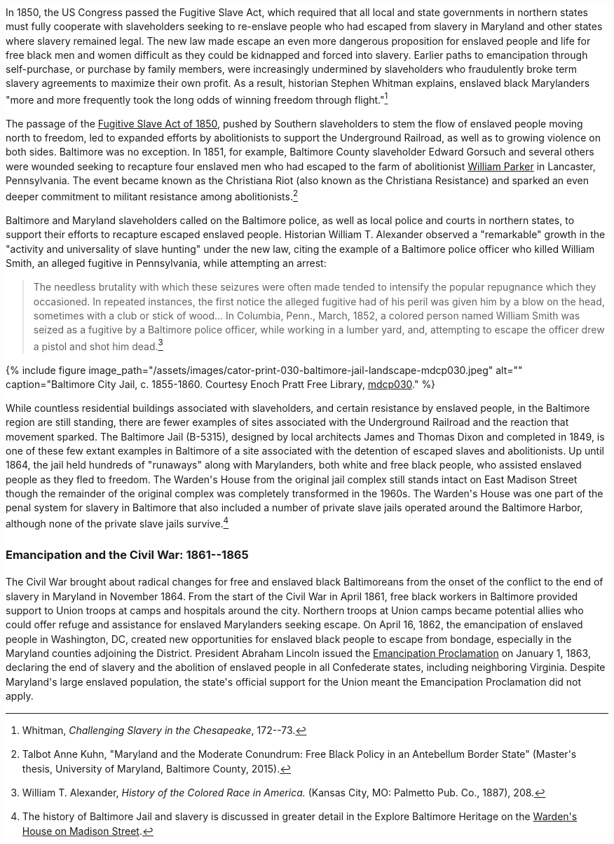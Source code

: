 In 1850, the US Congress passed the Fugitive Slave Act, which required that all local and state governments in northern states must fully cooperate with slaveholders seeking to re-enslave people who had escaped from slavery in Maryland and other states where slavery remained legal. The new law made escape an even more dangerous proposition for enslaved people and life for free black men and women difficult as they could be kidnapped and forced into slavery. Earlier paths to emancipation through self-purchase, or purchase by family members, were increasingly undermined by slaveholders who fraudulently broke term slavery agreements to maximize their own profit. As a result, historian Stephen Whitman explains, enslaved black Marylanders "more and more frequently took the long odds of winning freedom through flight."[^60]

The passage of the [Fugitive Slave Act of 1850](https://en.wikipedia.org/wiki/Fugitive_Slave_Act_of_1850), pushed by Southern slaveholders to stem the flow of enslaved people moving north to freedom, led to expanded efforts by abolitionists to support the Underground Railroad, as well as to growing violence on both sides. Baltimore was no exception. In 1851, for example, Baltimore County slaveholder Edward Gorsuch and several others were wounded seeking to recapture four enslaved men who had escaped to the farm of abolitionist [William Parker](https://en.wikipedia.org/wiki/William_Parker_(abolitionist)) in Lancaster, Pennsylvania. The event became known as the Christiana Riot (also known as the Christiana Resistance) and sparked an even deeper commitment to militant resistance among abolitionists.[^61]

Baltimore and Maryland slaveholders called on the Baltimore police, as well as local police and courts in northern states, to support their efforts to recapture escaped enslaved people. Historian William T. Alexander observed a "remarkable" growth in the "activity and universality of slave hunting" under the new law, citing the example of a Baltimore police officer who killed William Smith, an alleged fugitive in Pennsylvania, while attempting an arrest:

> The needless brutality with which these seizures were often made tended to intensify the popular repugnance which they occasioned. In repeated instances, the first notice the alleged fugitive had of his peril was given him by a blow on the head, sometimes with a club or stick of wood... In Columbia, Penn., March, 1852, a colored person named William Smith was seized as a fugitive by a Baltimore police officer, while working in a lumber yard, and, attempting to escape the officer drew a pistol and shot him dead.[^62]

{% include figure image_path="/assets/images/cator-print-030-baltimore-jail-landscape-mdcp030.jpeg" alt="" caption="Baltimore City Jail, c. 1855-1860. Courtesy Enoch Pratt Free Library, [mdcp030](http://collections.digitalmaryland.org/cdm/singleitem/collection/cator/id/4/rec/5)." %}

While countless residential buildings associated with slaveholders, and certain resistance by enslaved people, in the Baltimore region are still standing, there are fewer examples of sites associated with the Underground Railroad and the reaction that movement sparked. The Baltimore Jail (B-5315), designed by local architects James and Thomas Dixon and completed in 1849, is one of these few extant examples in Baltimore of a site associated with the detention of escaped slaves and abolitionists. Up until 1864, the jail held hundreds of "runaways" along with Marylanders, both white and free black people, who assisted enslaved people as they fled to freedom. The Warden's House from the original jail complex still stands intact on East Madison Street though the remainder of the original complex was completely transformed in the 1960s. The Warden's House was one part of the penal system for slavery in Baltimore that also included a number of private slave jails operated around the Baltimore Harbor, although none of the private slave jails survive.[^63]

### Emancipation and the Civil War: 1861--1865

The Civil War brought about radical changes for free and enslaved black Baltimoreans from the onset of the conflict to the end of slavery in Maryland in November 1864. From the start of the Civil War in April 1861, free black workers in Baltimore provided support to Union troops at camps and hospitals around the city. Northern troops at Union camps became potential allies who could offer refuge and assistance for enslaved Marylanders seeking escape. On April 16, 1862, the emancipation of enslaved people in Washington, DC, created new opportunities for enslaved black people to escape from bondage, especially in the Maryland counties adjoining the District. President Abraham Lincoln issued the [Emancipation Proclamation](https://en.wikipedia.org/wiki/Emancipation_Proclamation) on January 1, 1863, declaring the end of slavery and the abolition of enslaved people in all Confederate states, including neighboring Virginia. Despite Maryland's large enslaved population, the state's official support for the Union meant the Emancipation Proclamation did not apply.


[^1]: Patrick H. Breen, \"Nat Turner\'s Revolt (1831),\" *Encyclopedia Virginia* (Virginia Foundation for the Humanities, 2018).
[^2]: Edward Otis Hinkley, *The Constitution of the State of Maryland. Reported and Adopted by the Convention of Delegates Assembled at the City of Annapolis, April 27th, 1864, and Submitted to and Ratified by the People on the 12th and 13th Days of October, 1864. With Marginal Notes and References to Acts of the General Assembly and Decisions of the Court of Appeals, and an Appendix and Index.*, vol. 666, Archives of Maryland (Baltimore, MD: John Murphy & Co., 1864), <http://aomol.msa.maryland.gov/000001/000666/html/index.html>.
[^3]: Richard Paul Fuke, "The Baltimore Association for the Moral and Education Improvement of the Colored People, 1864-1870," *Maryland Historical Magazine* 66, no. 4 (Winter 1971); Edward Wilson, *The History of Morgan State College: A Century of Purpose in Action, 1867--1967* (New York: Vantage Press, 1975); The Baltimore Association for the Moral and Educational Improvement of Colored People reorganized as a normal school for training black teachers in 1893 and came under state control in 1908. In 1914, the school was renamed the Maryland Normal and Industrial School at Bowie, and, since 1988, has operated as [Bowie State University](https://en.wikipedia.org/wiki/Bowie_State_University). The Centenary Biblical Institute was renamed Morgan College in 1890, became a state institute called Morgan State College in 1939. The name changed to [Morgan State University](https://en.wikipedia.org/wiki/Morgan_State_University) when the school was granted university status in 1975.
[^4]: Seth Rockman, *Scraping by: Wage Labor, Slavery, and Survival in Early Baltimore* (Baltimore, MD: Johns Hopkins University Press, 2010), 34.
[^5]: Amrita Chakrabarti Myers, *Forging Freedom: Black Women and the Pursuit of Liberty in Antebellum Charleston* (Durham: University of North Carolina Press, 2011), 120.
[^6]: Maryland State Archives and University of Maryland, College Park, "A Guide to the History of Slavery in Maryland" (Annapolis: Maryland State Archives, 2007), 10.
[^7]: Ibid., 10.
[^8]: Rockman, *Scraping By*, 65.
[^9]: Christopher Phillips, *Freedom's Port: The African American Community of Baltimore, 1790--1860* (Chicago: University of Illinois Press, 1997), 104--5. City code required alleys to be no wider than 12 feet.
[^10]: Myers, *Forging Freedom*, 120, 138.
[^11]: Lawrence H. Mamiya, "A Social History of the Bethel African Methodist Episcopal Church in Baltimore: The House of God and the Struggle for Freedom," in *Portraits of Twelve Religious Communities*, ed. James P. Wind and James W. Lewis, vol. 1, American Congregations (Chicago, IL: University of Chicago Press, 1994), 239--40.
[^12]: Camille Heung, "Myers, Isaac (1835-1891) \| the Black Past: Remembered and Reclaimed," *BlackPast.org* (http://www.blackpast.org/aah/myers-isaac-1835-1891); Bettye C. Thomas, "A Nineteenth Century Black Operated Shipyard, 1866--1884: Reflections Upon Its Inception and Ownership," *The Journal of Negro History* 59, no. 1 (January 1974): 1--12, doi:[10.2307/2717136](https://doi.org/10.2307/2717136).
[^13]: Frederick Douglass and William Lloyd Garrison, *Narrative of the Life of Frederick Douglass, an American Slave* (Boston: Anti-Slavery Office, 1845), 34.
[^14]: T. Stephen Whitman, *The Price of Freedom: Slavery and Manumission in Baltimore and Early National Maryland* (Lexington: University Press of Kentucky, 2015), 164.
[^15]: Maryland State Archives and University of Maryland, College Park, "A Guide to the History of Slavery in Maryland," 10.
[^16]: Howard S. Baum, *Brown in Baltimore* (Ithaca, NY: Cornell University Press, 2011), 25.
[^17]: T. Stephen Whitman, *Challenging Slavery in the Chesapeake: Black and White Resistance to Human Bondage, 17751865* (Baltimore, MD: The Maryland Historical Society, 2006), 120.
[^18]: Sarah Katz, "Rumors of Rebellion: Fear of a Slave Uprising in Post--Nat Turner Baltimore," *Maryland Historical Magazine* 89, no. 3 (Fall 1994): 329.
[^19]: Whitman, *Challenging Slavery in the Chesapeake*, 128.
[^20]: "An Act Relating to Free Negroes and Slaves," March 1832; "An Act Regulating the Admission of Attorneys to Practice Law in the Several Courts of This State," March 1832, which restricted the right to become a lawyer in Maryland to white men; Jeffrey Richardson Brackett, *The Negro in Maryland: A Study of the Institution of Slavery* (Baltimore, MD: N. Murray, publication agent, Johns Hopkins University, 1889), 236--38.
[^21]: Whitman, *Challenging Slavery in the Chesapeake*, 128; Phillips, *Freedom's Port*, 191--95.
[^22]: Ibid., 103.
[^23]: Carter Godwin Woodson, *The History of the Negro Church* (Washington, DC: Associated Publishers, 1921).
[^24]: J. Gordon Melton, "African American Methodism in the M. E. Tradition: The Case of Sharp Street (Baltimore)," *The North Star* 8, no. 2; Dorothy M. Dougherty, "Sharp Street Memorial United Methodist Church and Community House," Maryland Inventory of Historic Properties Form B-2963 (Crownsville, MD: Maryland Historical Trust, 1978 and 1981), 8.1--3.
[^25]: Ibid., 18.
[^26]: Mamiya, "A Social History of the Bethel African Methodist Episcopal Church in Baltimore," 230.
[^27]: Ibid., 240.
[^28]: Christopher William Phillips, "\"Negroes and Other Slaves\": The African-American Community of Baltimore, 1790--1860" (Athens: PhD diss., University of Georgia, 1992), 7.
[^29]: Whitman, *Challenging Slavery in the Chesapeake*, 135.
[^30]: Diane Batts Morrow, *Persons of Color and Religious at the Same Time: The Oblate Sisters of Providence, 1828--1860* (Durham: University of North Carolina Press, 2002), 139; Diane Batts Morrow, "The Oblate Sisters of Providence: Issues of Black and Female Agency in Their Antebellum Experience, 1828--1860" (PhD diss., University of Georgia, 1996).
[^31]: Morrow, *Persons of Color and Religious at the Same Time*, 16.
[^32]: Ibid., 139.
[^33]: Christopher Phillips, *Freedom's Port: The African American Community of Baltimore, 1790-1860* (Chicago: University of Illinois Press, 1997), 128--129.
[^34]: Ibid., 131--133; Rachel Gallaher, "Coker, Daniel (1780-1846)," The Black Past: Remembered and Reclaimed, accessed October 9, 2018, <https://blackpast.org/aah/coker-daniel-1780-1846>; "William Watkins (b. circa 1803 - d. circa 1858), MSA SC 5496-002535," Archives of Maryland (Biographical Series), July 8, 2011, <http://msa.maryland.gov/msa/speccol/sc5400/sc5496/002500/002535/html/002535.html>.
[^35]: Baum, *Brown in Baltimore*, 25--26; Bettye Gardner, "Ante-Bellum Black Education in Baltimore," *Maryland Historical Magazine* 71, no. 3 (1976).
[^36]: Davis, *A Narrative of the Life of Rev. Noah Davis, a Colored Man*; Hilary J. Moss, "Education's Enclave: Baltimore, Maryland," in *Schooling Citizens: The Struggle for African American Education in Antebellum America* (Chicago, IL: University of Chicago Press, 2010), 63--124.
[^37]: Barbara Jeanne Fields, *Slavery and Freedom on the Middle Ground: Maryland During the Nineteenth Century* (New Haven, CT: Yale University Press, 1985), 39.
[^38]: Whitman, *Challenging Slavery in the Chesapeake*, 148.
[^39]: P. Gabrielle Foreman, Sarah Patterson, and Jim Casey, "Introduction to the Colored Conventions Movement," Colored Conventions Project: Bringing Nineteenth-Century Black Organizing to Digital Life, accessed November 6, 2018, <http://coloredconventions.org/introduction-to-movement>.
[^40]: Whitman, *Challenging Slavery in the Chesapeake*, 143.
[^41]: P. Gabrielle Foreman and Colored Conventions Project Team, "Colored Conventions: Bringing Nineteenth-Century Black Organizing to Digital Life" (http://coloredconventions.org/, 2016).
[^42]: "An Act Relating to the People of Color in This State." March 1832; Maryland State Archives, "Maryland State Colonization Society Overview," 2012, 1.
[^43]: Phillips, *Freedom's Port*, 226.
[^44]: C. Peter Ripley, *The Black Abolitionist Papers: Canada, 1830-1865*, vol. 2 (Chapel Hill, NC: University of North Carolina Press, 1986), 234.
[^45]: "Maryland State Colonization Convention," *The Sun*, June 1841, 1.
[^46]: Maryland State Archives, "Maryland State Colonization Society Overview," 3.
[^47]: Phillips, *Freedom's Port*, 226.
[^48]: Maryland State Archives, "Maryland State Colonization Society Overview," 3--4.
[^49]: Maryland State Archives and University of Maryland, College Park, "A Guide to the History of Slavery in Maryland," 12.
[^50]: Robert J. Brugger, *Maryland, A Middle Temperament: 1634--1980* (Baltimore, MD: Johns Hopkins University Press, 1996), 167.
[^51]: John Shoemaker Tyson and Citizen of Baltimore, *Life of Elisha Tyson, the Philanthropist* (Baltimore: Printed by B. Lundy, 1825).
[^52]: Phillips, *Freedom's Port*, 16--26.
[^53]: E.H.T. Traceries, "African American Historic Survey Districts - Baltimore County," (*Baltimore County Government*, April 2016), http://www.baltimorecountymd.gov/Agencies/planning/historic\_preservation/maps\_and\_research\_links/historicsurveydistricts.html.
[^54]: Whitman, *Challenging Slavery in the Chesapeake*, 115-120; Lundy had established his newspaper in January 1821 in Mount Pleasant, Ohio, after purchasing *The Emancipator* from Elihu Embree.
[^55]: William Still, *The Underground Rail Road: A Record of Facts, Authentic Narratives, Letters, &C., Narrating the Hardships, Hair-Breadth Escapes, and Death Struggles of the Slaves in Their Efforts for Freedom, as Related by Themselves and Others or Witnessed by the Author : Together with Sketches of Some of the Largest Stockholders and Most Liberal Aiders and Advisers of the Road* (Porter & Coates, 1872), 136.
[^56]: Maryland State Archives, "Flight to Freedom: Slavery and the Underground Railroad in Maryland" (http://msa.maryland.gov/msa/mdslavery/html/antebellum/ba.html, December 2010).
[^57]: Maryland Public Television, "Pathways to Freedom \| Underground Railroad Library \| Museums and Historical Sites" (http://pathways.thinkport.org/library/sites4.cfm, 2002).
[^58]: Katz, "Rumors of Rebellion," 330--31.
[^59]: Joseph C. Lovejoy, *Memoir of Rev. Charles T. Torrey Who Died in the Penitentiary of Maryland, Where He Was Confined for Showing Mercy to the Poor* (Boston: J.P. Jewett & Co., 1847).
[^60]: Whitman, *Challenging Slavery in the Chesapeake*, 172--73.
[^61]: Talbot Anne Kuhn, "Maryland and the Moderate Conundrum: Free Black Policy in an Antebellum Border State" (Master's thesis, University of Maryland, Baltimore County, 2015).
[^62]: William T. Alexander, *History of the Colored Race in America.* (Kansas City, MO: Palmetto Pub. Co., 1887), 208.
[^63]: The history of Baltimore Jail and slavery is discussed in greater detail in the Explore Baltimore Heritage on the [Warden's House on Madison Street](https://explore.baltimoreheritage.org/items/show/586).
[^64]: Mamiya, "A Social History of the Bethel African Methodist Episcopal Church in Baltimore," 240--41.
[^65]: W. A. Low, "The Freedmen's Bureau and Civil Rights in Maryland," *The Journal of Negro History* 37, no. 3 (July 1952): 221--47, doi:[10.2307/2715492](https://doi.org/10.2307/2715492).
[^66]: Charles W. Mitchell, *Maryland Voices of the Civil War* (Baltimore, MD: Johns Hopkins University Press, 2007), 357--364, 400--434.
[^67]: The Thirteenth Amendment took effect on December 18, 1865.
[^68]: Charles Olmsted, "In Re Turner (1867)," *Legal History Publications*, January 2005.
[^69]: The Fourteenth Amendment took effect on July 9, 1868, and the Fifteenth Amendment on March 30, 1870. The Maryland State Legislature voted to ratify both amendments nearly a century after they came into effect: April 4, 1959, for the Fourteenth and May 7, 1973, for the Fifteenth.
[^70]: US Census, 1870; 1880; 1900; These figures, based on the US Census, likely understate the true scale of Baltimore's growing Black community. Fuke looked at the growth in Black households listed in Woods' City Directory, noting that "the number of black householders listed... tripled from 4,000 to 12,000" between 1864 and 1871 (112).
[^71]: Richard Paul Fuke, *Imperfect Equality: African Americans and the Confines of White Racial Attitudes in Post-Emancipation Maryland* (New York: Fordham University Press, 1999), 206--7.
[^72]: "The Admission of Negroes as Witnesses," *The Sun*, January 25, 1867.
[^73]: Maryland State Archives, "210 East Lexington: The Douglass Institute," The African American Community and Historic Sites in Baltimore, December 1994, <https://msa.maryland.gov/msa/stagser/s1259/121/6050/html/0006.html>.
[^74]: Maryland State Archives, "210 East Lexington: The Douglass Institute," The African American Community and Historic Sites in Baltimore, December 1994, <https://msa.maryland.gov/msa/stagser/s1259/121/6050/html/0006.html>. "Local Matters: Dedication of the Gregory Aged (Colored) Women's Home," *The Sun*, July 22, 1867. Mamiya, "A Social History of the Bethel African Methodist Episcopal Church in Baltimore," 241--42.
[^75]: Fuke, *Imperfect Equality*, 115.
[^76]: National Historic Landmarks Program, "Civil Rights in America: A Framework for Identifying Significant Sites" (Washington, DC: National Historic Landmarks Program, National Park Service, 2008), 7.
[^77]: "Equal-Rights League--Demands of a Colored Convention," *The Sun*, February 1880, 4.
[^78]: Ibid.
[^79]: David S. Bogen, "Precursors of Rosa Parks: Maryland Transportation Cases Between the Civil War and the Beginning of World War I," *Maryland Law Review* 63, no. 4 (2004), 733.
[^80]: "Admitted to The Bar. Decision in the Wilson Case," *The Sun*, March 20, 1885.
[^81]: Douglas W. Bristol Jr., *Knights of the Razor: Black Barbers in Slavery and Freedom* (Baltimore, MD: Johns Hopkins University Press, 2010), 103--4.
[^82]: Thomas, "A Nineteenth Century Black Operated Shipyard, 1866-1884"; Frank Towers, "Job Busting at Baltimore Shipyards: Racial Violence in the Civil War-Era South," *The Journal of Southern History* 66, no. 2 (May 2000): 221--56, doi:[10.2307/2587658](https://doi.org/10.2307/2587658).
[^83]: Fuke, *Imperfect Equality*, 131.
[^84]: Ibid., 131.
[^85]: Baum, *Brown in Baltimore*, 25--26.
[^86]: Low, "The Freedmen's Bureau and Civil Rights in Maryland," 226; Fuke, *Imperfect Equality*, 117.
[^87]: W. A. Low, "The Freedmen's Bureau and Education in Maryland," *Maryland Historical Magazine* 47, no. 1 (March 1952); Low, "The Freedmen's Bureau and Civil Rights in Maryland," 247.
[^88]: Angela D. Johnson, "The Strayer Survey and the Colored Schools of Baltimore City, 1923--1943" (Master's Thesis, Morgan State University, 2012), 10.
[^89]: Ibid., 10.
[^90]: Mamiya, "A Social History of the Bethel African Methodist Episcopal Church in Baltimore," 244.
[^91]: Johnson, "The Strayer Survey and the Colored Schools of Baltimore City, 1923--1943," 11.